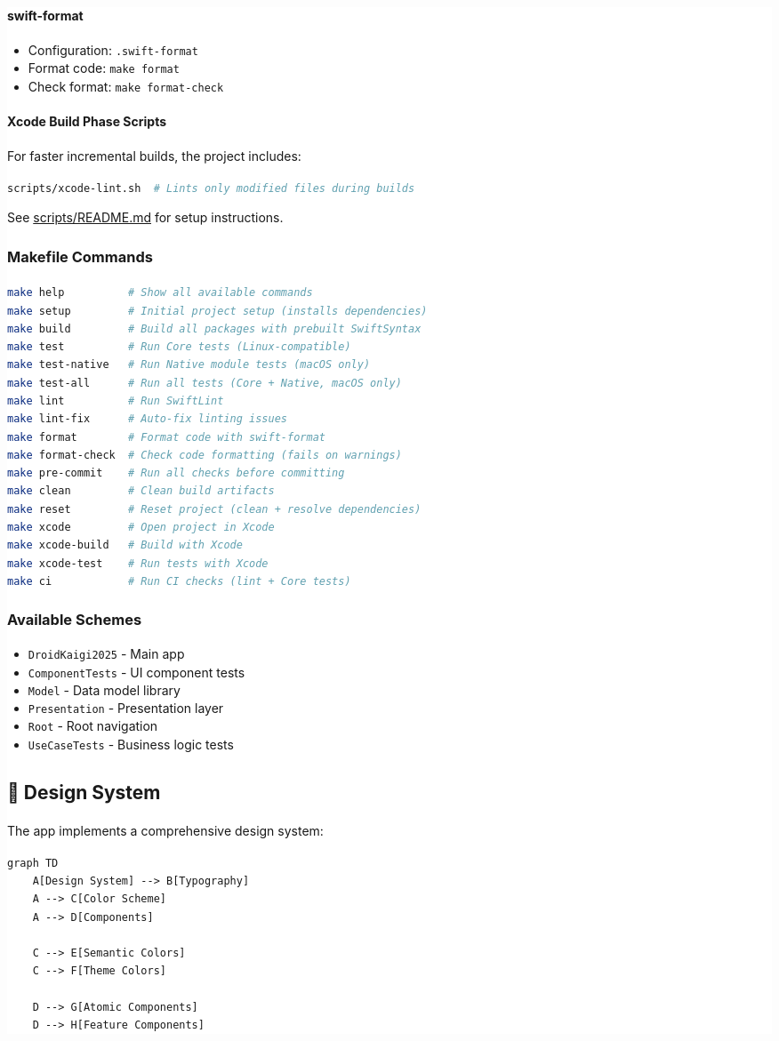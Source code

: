 #### swift-format
- Configuration: `.swift-format`
- Format code: `make format`
- Check format: `make format-check`

#### Xcode Build Phase Scripts
For faster incremental builds, the project includes:
```bash
scripts/xcode-lint.sh  # Lints only modified files during builds
```
See [scripts/README.md](./scripts/README.md) for setup instructions.

### Makefile Commands

```bash
make help          # Show all available commands
make setup         # Initial project setup (installs dependencies)
make build         # Build all packages with prebuilt SwiftSyntax
make test          # Run Core tests (Linux-compatible)
make test-native   # Run Native module tests (macOS only)
make test-all      # Run all tests (Core + Native, macOS only)
make lint          # Run SwiftLint
make lint-fix      # Auto-fix linting issues
make format        # Format code with swift-format
make format-check  # Check code formatting (fails on warnings)
make pre-commit    # Run all checks before committing
make clean         # Clean build artifacts
make reset         # Reset project (clean + resolve dependencies)
make xcode         # Open project in Xcode
make xcode-build   # Build with Xcode
make xcode-test    # Run tests with Xcode
make ci            # Run CI checks (lint + Core tests)
```

### Available Schemes

- `DroidKaigi2025` - Main app
- `ComponentTests` - UI component tests
- `Model` - Data model library
- `Presentation` - Presentation layer
- `Root` - Root navigation
- `UseCaseTests` - Business logic tests

## 🎨 Design System

The app implements a comprehensive design system:

```mermaid
graph TD
    A[Design System] --> B[Typography]
    A --> C[Color Scheme]
    A --> D[Components]
    
    C --> E[Semantic Colors]
    C --> F[Theme Colors]
    
    D --> G[Atomic Components]
    D --> H[Feature Components]
```
